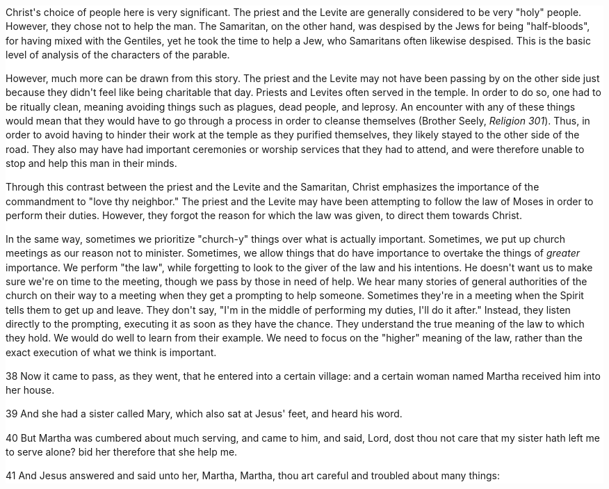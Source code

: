 Christ's choice of people here is very significant. The priest and the Levite
are generally considered to be very "holy" people. However, they chose not to
help the man. The Samaritan, on the other hand, was despised by the Jews for
being "half-bloods", for having mixed with the Gentiles, yet he took the time to
help a Jew, who Samaritans often likewise despised. This is the basic level of
analysis of the characters of the parable.

However, much more can be drawn from this story. The priest and the Levite may
not have been passing by on the other side just because they didn't feel like
being charitable that day. Priests and Levites often served in the temple. In
order to do so, one had to be ritually clean, meaning avoiding things such as
plagues, dead people, and leprosy. An encounter with any of these things would
mean that they would have to go through a process in order to cleanse
themselves (Brother Seely, *Religion 301*). Thus, in order to avoid having to
hinder their work at the temple as they purified themselves, they likely stayed
to the other side of the road. They also may have had important ceremonies or
worship services that they had to attend, and were therefore unable to stop and
help this man in their minds.

Through this contrast between the priest and the Levite and the Samaritan,
Christ emphasizes the importance of the commandment to "love thy neighbor." The
priest and the Levite may have been attempting to follow the law of Moses in
order to perform their duties. However, they forgot the reason for which the law
was given, to direct them towards Christ.

In the same way, sometimes we prioritize "church-y" things over what is actually
important. Sometimes, we put up church meetings as our reason not to
minister. Sometimes, we allow things that do have importance to overtake the
things of *greater* importance. We perform "the law", while forgetting to look
to the giver of the law and his intentions. He doesn't want us to make sure
we're on time to the meeting, though we pass by those in need of help. We hear
many stories of general authorities of the church on their way to a meeting when
they get a prompting to help someone. Sometimes they're in a meeting when the
Spirit tells them to get up and leave. They don't say, "I'm in the middle of
performing my duties, I'll do it after." Instead, they listen directly to the
prompting, executing it as soon as they have the chance. They understand the
true meaning of the law to which they hold. We would do well to learn from their
example. We need to focus on the "higher" meaning of the law, rather than the
exact execution of what we think is important.
      </td>
    </tr>
    <tr>
      <td>

38 Now it came to pass, as they went, that he entered into a certain village: and a certain woman named Martha received him into her house.

39 And she had a sister called Mary, which also sat at Jesus' feet, and heard his word.

40 But Martha was cumbered about much serving, and came to him, and said, Lord, dost thou not care that my sister hath left me to serve alone? bid her therefore that she help me.

41 And Jesus answered and said unto her, Martha, Martha, thou art careful and troubled about many things:
